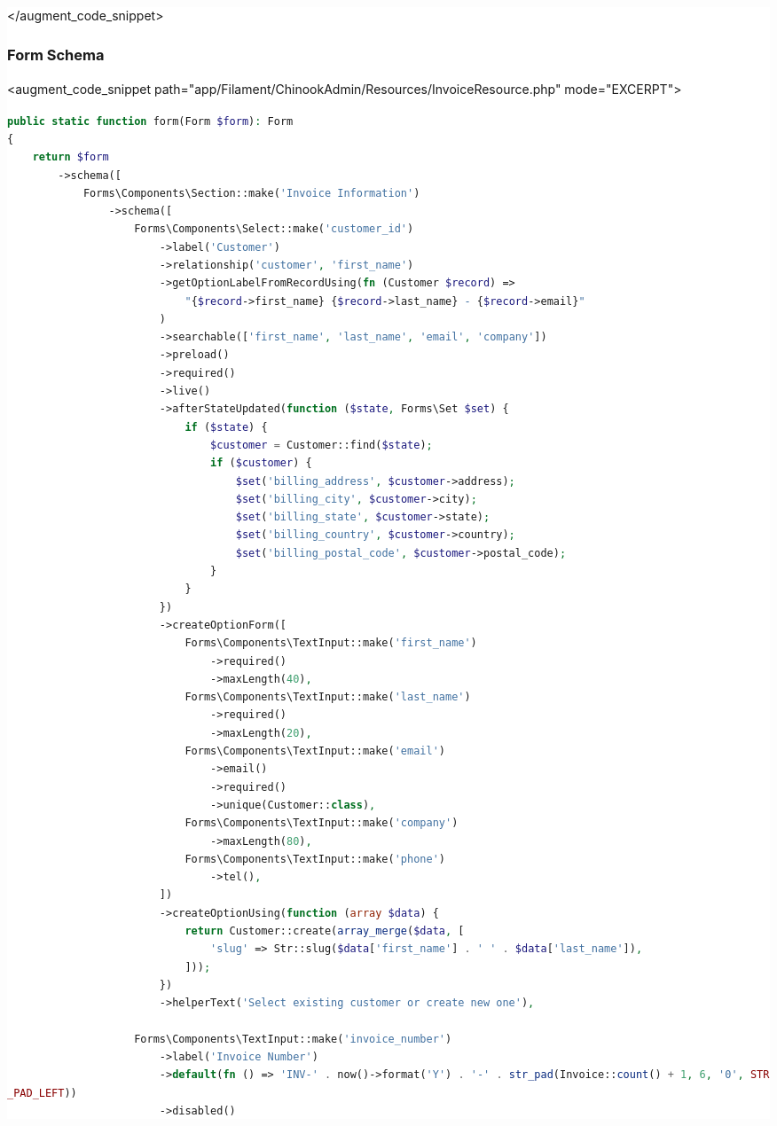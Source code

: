 </augment_code_snippet>

### Form Schema

<augment_code_snippet path="app/Filament/ChinookAdmin/Resources/InvoiceResource.php" mode="EXCERPT">
````php
public static function form(Form $form): Form
{
    return $form
        ->schema([
            Forms\Components\Section::make('Invoice Information')
                ->schema([
                    Forms\Components\Select::make('customer_id')
                        ->label('Customer')
                        ->relationship('customer', 'first_name')
                        ->getOptionLabelFromRecordUsing(fn (Customer $record) =>
                            "{$record->first_name} {$record->last_name} - {$record->email}"
                        )
                        ->searchable(['first_name', 'last_name', 'email', 'company'])
                        ->preload()
                        ->required()
                        ->live()
                        ->afterStateUpdated(function ($state, Forms\Set $set) {
                            if ($state) {
                                $customer = Customer::find($state);
                                if ($customer) {
                                    $set('billing_address', $customer->address);
                                    $set('billing_city', $customer->city);
                                    $set('billing_state', $customer->state);
                                    $set('billing_country', $customer->country);
                                    $set('billing_postal_code', $customer->postal_code);
                                }
                            }
                        })
                        ->createOptionForm([
                            Forms\Components\TextInput::make('first_name')
                                ->required()
                                ->maxLength(40),
                            Forms\Components\TextInput::make('last_name')
                                ->required()
                                ->maxLength(20),
                            Forms\Components\TextInput::make('email')
                                ->email()
                                ->required()
                                ->unique(Customer::class),
                            Forms\Components\TextInput::make('company')
                                ->maxLength(80),
                            Forms\Components\TextInput::make('phone')
                                ->tel(),
                        ])
                        ->createOptionUsing(function (array $data) {
                            return Customer::create(array_merge($data, [
                                'slug' => Str::slug($data['first_name'] . ' ' . $data['last_name']),
                            ]));
                        })
                        ->helperText('Select existing customer or create new one'),

                    Forms\Components\TextInput::make('invoice_number')
                        ->label('Invoice Number')
                        ->default(fn () => 'INV-' . now()->format('Y') . '-' . str_pad(Invoice::count() + 1, 6, '0', STR_PAD_LEFT))
                        ->disabled()
````